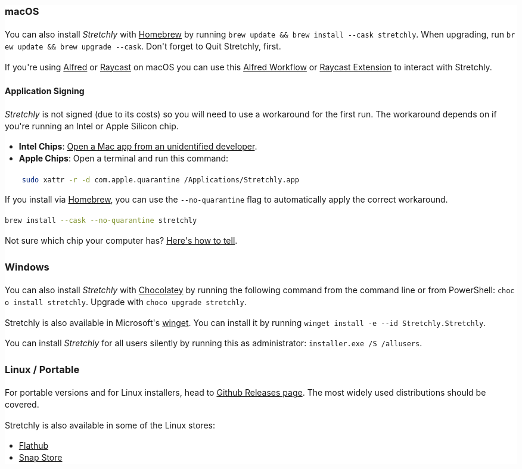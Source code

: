 ### macOS

You can also install *Stretchly* with [Homebrew](https://brew.sh/) by running `brew update && brew install --cask stretchly`. When upgrading, run `brew update && brew upgrade --cask`. Don't forget to Quit Stretchly, first.

If you're using [Alfred](https://www.alfredapp.com) or [Raycast](https://www.raycast.com/) on macOS you can use this [Alfred Workflow](https://github.com/KingOfSpades/stretchFred) or [Raycast Extension](https://www.raycast.com/u-ran/stretchly) to interact with Stretchly.

#### Application Signing

*Stretchly* is not signed (due to its costs) so you will need to use a workaround for the first run. The workaround
depends on if you're running an Intel or Apple Silicon chip.

- **Intel Chips**: [Open a Mac app from an unidentified developer](https://support.apple.com/guide/mac-help/open-a-mac-app-from-an-unidentified-developer-mh40616/mac).
- **Apple Chips**: Open a terminal and run this command:

```bash
    sudo xattr -r -d com.apple.quarantine /Applications/Stretchly.app
```

If you install via [Homebrew](https://brew.sh), you can use the `--no-quarantine` flag to automatically apply the correct
workaround.

```bash
brew install --cask --no-quarantine stretchly
```

Not sure which chip your computer has? [Here's how to tell](https://support.apple.com/en-us/HT211814).

### Windows

You can also install *Stretchly* with [Chocolatey](https://chocolatey.org) by running the following command from the command line or from PowerShell: `choco install stretchly`. Upgrade with `choco upgrade stretchly`.

Stretchly is also available in Microsoft's [winget](https://docs.microsoft.com/en-us/windows/package-manager/winget/).
You can install it by running `winget install -e --id Stretchly.Stretchly`.

You can install *Stretchly* for all users silently by running this as administrator: `installer.exe /S /allusers`.

### Linux / Portable

For portable versions and for Linux installers, head to [Github Releases page](https://github.com/hovancik/stretchly/releases). The most widely used distributions should be covered.

Stretchly is also available in some of the Linux stores:
- [Flathub](https://flathub.org/apps/details/net.hovancik.Stretchly)
- [Snap Store](https://snapcraft.io/stretchly)
